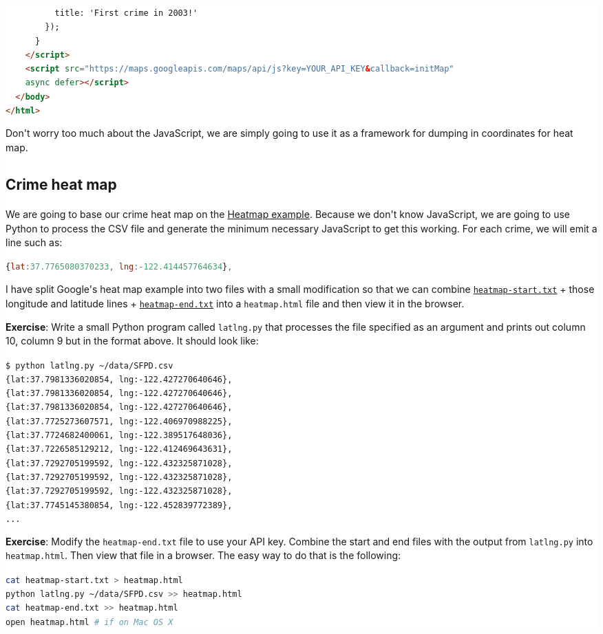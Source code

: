```html
          title: 'First crime in 2003!'
        });
      }
    </script>
    <script src="https://maps.googleapis.com/maps/api/js?key=YOUR_API_KEY&callback=initMap"
    async defer></script>
  </body>
</html>
```

Don't worry too much about the JavaScript, we are simply going to use it as a framework for dumping in coordinates for heat map.

## Crime heat map

We are going to base our crime heat map on the [Heatmap example](https://developers.google.com/maps/documentation/javascript/examples/layer-heatmap). Because we don't know JavaScript, we are going to use Python to process the CSV file and generate the minimum necessary JavaScript to get this working. For each crime, we will emit a line such as:

```javascript
{lat:37.7765080370233, lng:-122.414457764634},
```

I have split Google's heat map example into two files with a small modification so that we can combine [`heatmap-start.txt`](https://github.com/parrt/msds692/blob/master/notes/code/sfpd/heatmap-start.txt) + those longitude and latitude lines + [`heatmap-end.txt`](https://github.com/parrt/msds692/blob/master/notes/code/sfpd/heatmap-end.txt) into a `heatmap.html` file and then view it in the browser.

**Exercise**: Write a small Python program called `latlng.py` that processes the file specified as an argument and prints out column 10, column 9 but in the format above. It should look like:

```bash
$ python latlng.py ~/data/SFPD.csv
{lat:37.7981336020854, lng:-122.427270640646},
{lat:37.7981336020854, lng:-122.427270640646},
{lat:37.7981336020854, lng:-122.427270640646},
{lat:37.7725273607571, lng:-122.406970988225},
{lat:37.7724682400061, lng:-122.389517648036},
{lat:37.7226585129212, lng:-122.412469643631},
{lat:37.7292705199592, lng:-122.432325871028},
{lat:37.7292705199592, lng:-122.432325871028},
{lat:37.7292705199592, lng:-122.432325871028},
{lat:37.7745145380854, lng:-122.452839772389},
...
```

**Exercise**: Modify the `heatmap-end.txt` file to use your API key. Combine the start and end files with the output from `latlng.py` into `heatmap.html`. Then view that file in a browser. The easy way to do that is the following:

```bash
cat heatmap-start.txt > heatmap.html
python latlng.py ~/data/SFPD.csv >> heatmap.html 
cat heatmap-end.txt >> heatmap.html 
open heatmap.html # if on Mac OS X
```
